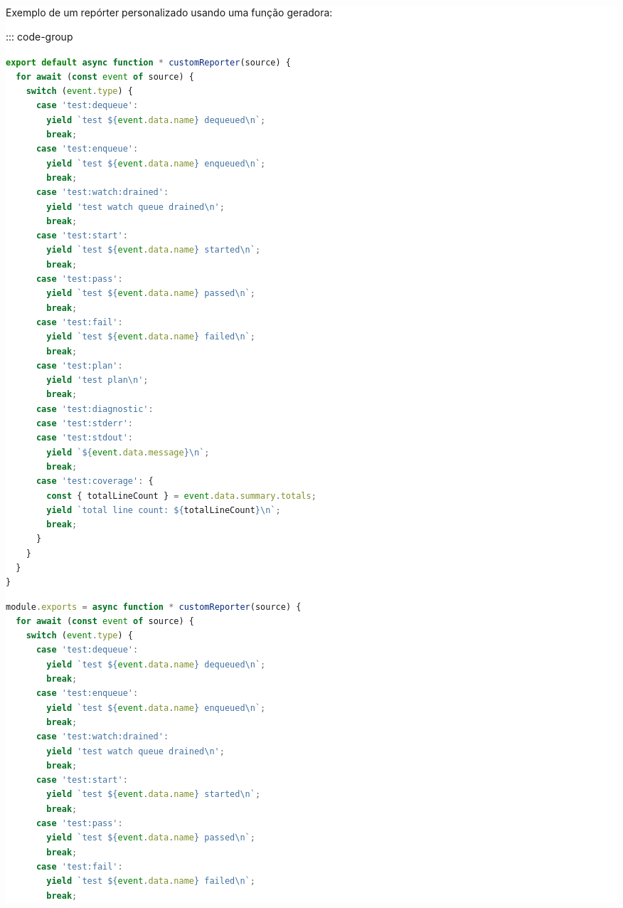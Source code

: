 Exemplo de um repórter personalizado usando uma função geradora:

::: code-group
```js [ESM]
export default async function * customReporter(source) {
  for await (const event of source) {
    switch (event.type) {
      case 'test:dequeue':
        yield `test ${event.data.name} dequeued\n`;
        break;
      case 'test:enqueue':
        yield `test ${event.data.name} enqueued\n`;
        break;
      case 'test:watch:drained':
        yield 'test watch queue drained\n';
        break;
      case 'test:start':
        yield `test ${event.data.name} started\n`;
        break;
      case 'test:pass':
        yield `test ${event.data.name} passed\n`;
        break;
      case 'test:fail':
        yield `test ${event.data.name} failed\n`;
        break;
      case 'test:plan':
        yield 'test plan\n';
        break;
      case 'test:diagnostic':
      case 'test:stderr':
      case 'test:stdout':
        yield `${event.data.message}\n`;
        break;
      case 'test:coverage': {
        const { totalLineCount } = event.data.summary.totals;
        yield `total line count: ${totalLineCount}\n`;
        break;
      }
    }
  }
}
```

```js [CJS]
module.exports = async function * customReporter(source) {
  for await (const event of source) {
    switch (event.type) {
      case 'test:dequeue':
        yield `test ${event.data.name} dequeued\n`;
        break;
      case 'test:enqueue':
        yield `test ${event.data.name} enqueued\n`;
        break;
      case 'test:watch:drained':
        yield 'test watch queue drained\n';
        break;
      case 'test:start':
        yield `test ${event.data.name} started\n`;
        break;
      case 'test:pass':
        yield `test ${event.data.name} passed\n`;
        break;
      case 'test:fail':
        yield `test ${event.data.name} failed\n`;
        break;
```